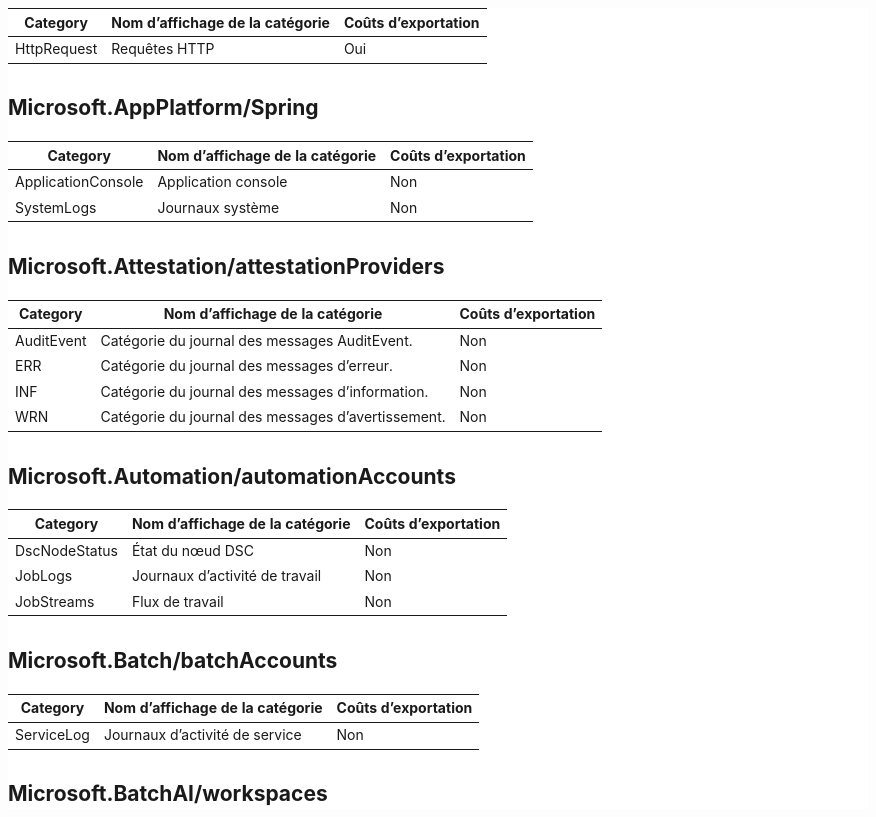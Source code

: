 |Category|Nom d’affichage de la catégorie|Coûts d’exportation|
|---|---|---|
|HttpRequest|Requêtes HTTP|Oui|


## <a name="microsoftappplatformspring"></a>Microsoft.AppPlatform/Spring

|Category|Nom d’affichage de la catégorie|Coûts d’exportation|
|---|---|---|
|ApplicationConsole|Application console|Non|
|SystemLogs|Journaux système|Non|


## <a name="microsoftattestationattestationproviders"></a>Microsoft.Attestation/attestationProviders

|Category|Nom d’affichage de la catégorie|Coûts d’exportation|
|---|---|---|
|AuditEvent|Catégorie du journal des messages AuditEvent.|Non|
|ERR|Catégorie du journal des messages d’erreur.|Non|
|INF|Catégorie du journal des messages d’information.|Non|
|WRN|Catégorie du journal des messages d’avertissement.|Non|


## <a name="microsoftautomationautomationaccounts"></a>Microsoft.Automation/automationAccounts

|Category|Nom d’affichage de la catégorie|Coûts d’exportation|
|---|---|---|
|DscNodeStatus|État du nœud DSC|Non|
|JobLogs|Journaux d’activité de travail|Non|
|JobStreams|Flux de travail|Non|


## <a name="microsoftbatchbatchaccounts"></a>Microsoft.Batch/batchAccounts

|Category|Nom d’affichage de la catégorie|Coûts d’exportation|
|---|---|---|
|ServiceLog|Journaux d’activité de service|Non|


## <a name="microsoftbatchaiworkspaces"></a>Microsoft.BatchAI/workspaces
